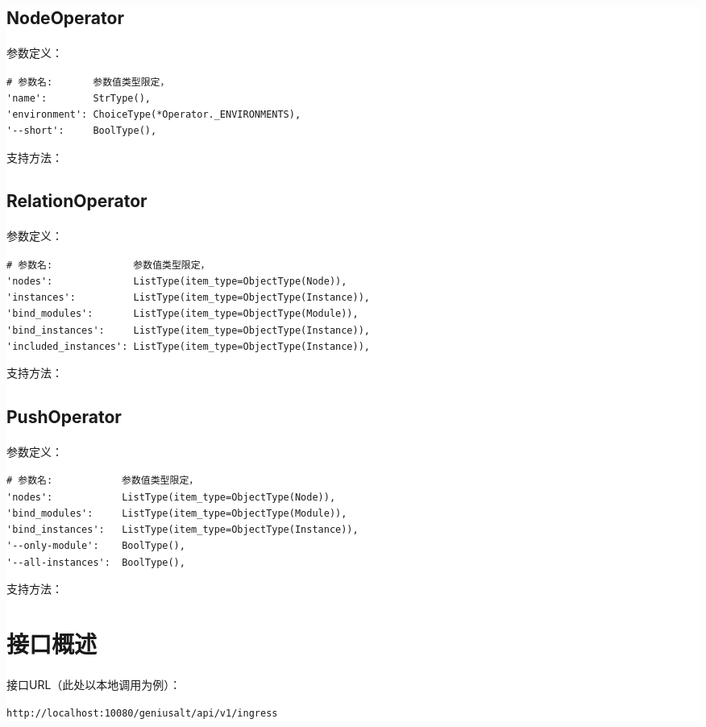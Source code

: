     

NodeOperator
------------

参数定义：

```
# 参数名:       参数值类型限定，
'name':        StrType(),
'environment': ChoiceType(*Operator._ENVIRONMENTS),
'--short':     BoolType(),
```

支持方法：



RelationOperator
---------

参数定义：

```
# 参数名:              参数值类型限定，
'nodes':              ListType(item_type=ObjectType(Node)),
'instances':          ListType(item_type=ObjectType(Instance)),
'bind_modules':       ListType(item_type=ObjectType(Module)),
'bind_instances':     ListType(item_type=ObjectType(Instance)),
'included_instances': ListType(item_type=ObjectType(Instance)),
```

支持方法：


PushOperator
---------

参数定义：

```
# 参数名:            参数值类型限定，
'nodes':            ListType(item_type=ObjectType(Node)),
'bind_modules':     ListType(item_type=ObjectType(Module)),
'bind_instances':   ListType(item_type=ObjectType(Instance)),
'--only-module':    BoolType(),
'--all-instances':  BoolType(),
```

支持方法：



接口概述
=========

接口URL（此处以本地调用为例）：

```
http://localhost:10080/geniusalt/api/v1/ingress
```
